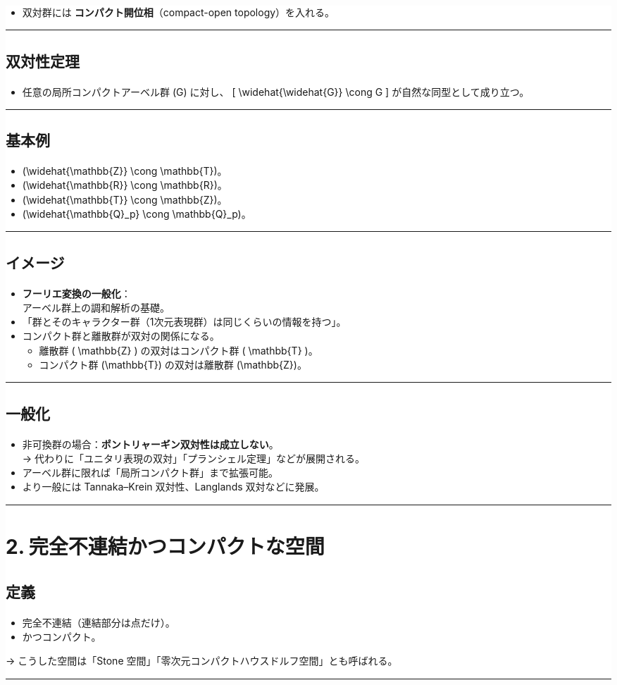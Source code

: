 - 双対群には **コンパクト開位相**（compact-open topology）を入れる。  

---

## 双対性定理
- 任意の局所コンパクトアーベル群 \(G\) に対し、
  \[
  \widehat{\widehat{G}} \cong G
  \]
  が自然な同型として成り立つ。  

---

## 基本例
- \(\widehat{\mathbb{Z}} \cong \mathbb{T}\)。  
- \(\widehat{\mathbb{R}} \cong \mathbb{R}\)。  
- \(\widehat{\mathbb{T}} \cong \mathbb{Z}\)。  
- \(\widehat{\mathbb{Q}_p} \cong \mathbb{Q}_p\)。  

---

## イメージ
- **フーリエ変換の一般化**：  
  アーベル群上の調和解析の基礎。  
- 「群とそのキャラクター群（1次元表現群）は同じくらいの情報を持つ」。  
- コンパクト群と離散群が双対の関係になる。  
  - 離散群 \( \mathbb{Z} \) の双対はコンパクト群 \( \mathbb{T} \)。  
  - コンパクト群 \(\mathbb{T}\) の双対は離散群 \(\mathbb{Z}\)。  

---

## 一般化
- 非可換群の場合：**ポントリャーギン双対性は成立しない**。  
  → 代わりに「ユニタリ表現の双対」「プランシェル定理」などが展開される。  
- アーベル群に限れば「局所コンパクト群」まで拡張可能。  
- より一般には Tannaka–Krein 双対性、Langlands 双対などに発展。  

---

# 2. 完全不連結かつコンパクトな空間

## 定義
- 完全不連結（連結部分は点だけ）。  
- かつコンパクト。  

→ こうした空間は「Stone 空間」「零次元コンパクトハウスドルフ空間」とも呼ばれる。  

---
